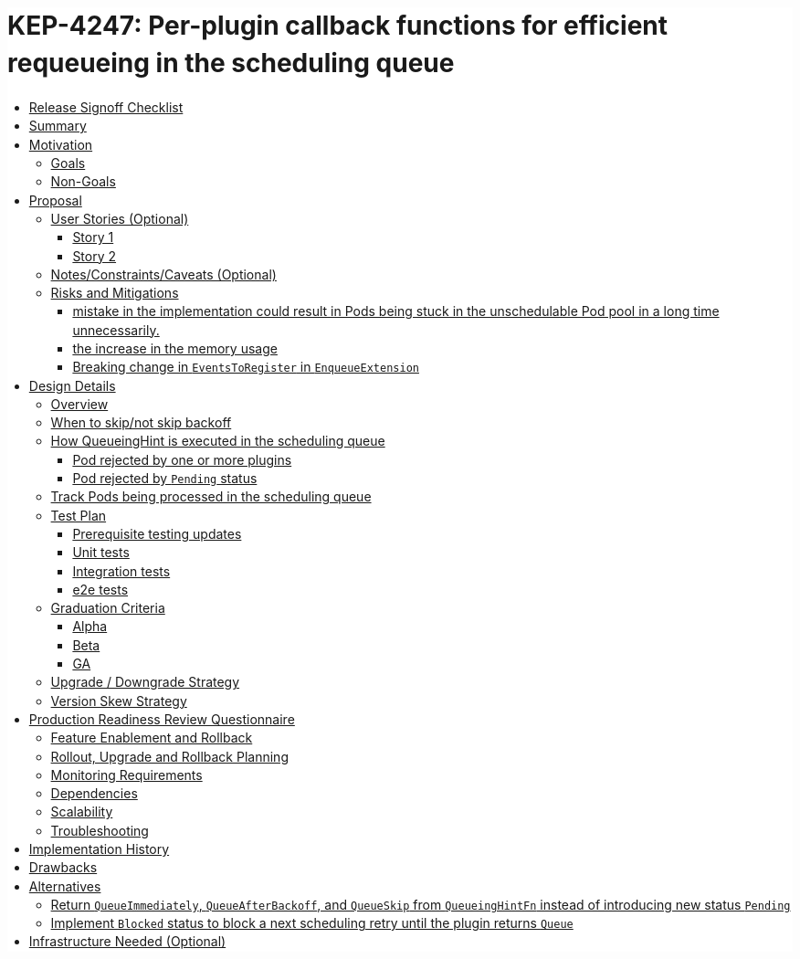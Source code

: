 
# KEP-4247: Per-plugin callback functions for efficient requeueing in the scheduling queue






- [Release Signoff Checklist](#release-signoff-checklist)
- [Summary](#summary)
- [Motivation](#motivation)
  - [Goals](#goals)
  - [Non-Goals](#non-goals)
- [Proposal](#proposal)
  - [User Stories (Optional)](#user-stories-optional)
    - [Story 1](#story-1)
    - [Story 2](#story-2)
  - [Notes/Constraints/Caveats (Optional)](#notesconstraintscaveats-optional)
  - [Risks and Mitigations](#risks-and-mitigations)
    - [mistake in the implementation could result in Pods being stuck in the unschedulable Pod pool in a long time unnecessarily.](#mistake-in-the-implementation-could-result-in-pods-being-stuck-in-the-unschedulable-pod-pool-in-a-long-time-unnecessarily)
    - [the increase in the memory usage](#the-increase-in-the-memory-usage)
    - [Breaking change in <code>EventsToRegister</code> in <code>EnqueueExtension</code>](#breaking-change-in-eventstoregister-in-enqueueextension)
- [Design Details](#design-details)
  - [Overview](#overview)
  - [When to skip/not skip backoff](#when-to-skipnot-skip-backoff)
  - [How QueueingHint is executed in the scheduling queue](#how-queueinghint-is-executed-in-the-scheduling-queue)
    - [Pod rejected by one or more plugins](#pod-rejected-by-one-or-more-plugins)
    - [Pod rejected by <code>Pending</code> status](#pod-rejected-by-pending-status)
  - [Track Pods being processed in the scheduling queue](#track-pods-being-processed-in-the-scheduling-queue)
  - [Test Plan](#test-plan)
      - [Prerequisite testing updates](#prerequisite-testing-updates)
      - [Unit tests](#unit-tests)
      - [Integration tests](#integration-tests)
      - [e2e tests](#e2e-tests)
  - [Graduation Criteria](#graduation-criteria)
    - [Alpha](#alpha)
    - [Beta](#beta)
    - [GA](#ga)
  - [Upgrade / Downgrade Strategy](#upgrade--downgrade-strategy)
  - [Version Skew Strategy](#version-skew-strategy)
- [Production Readiness Review Questionnaire](#production-readiness-review-questionnaire)
  - [Feature Enablement and Rollback](#feature-enablement-and-rollback)
  - [Rollout, Upgrade and Rollback Planning](#rollout-upgrade-and-rollback-planning)
  - [Monitoring Requirements](#monitoring-requirements)
  - [Dependencies](#dependencies)
  - [Scalability](#scalability)
  - [Troubleshooting](#troubleshooting)
- [Implementation History](#implementation-history)
- [Drawbacks](#drawbacks)
- [Alternatives](#alternatives)
  - [Return <code>QueueImmediately</code>, <code>QueueAfterBackoff</code>, and <code>QueueSkip</code> from <code>QueueingHintFn</code> instead of introducing new status <code>Pending</code>](#return-queueimmediately-queueafterbackoff-and-queueskip-from-queueinghintfn-instead-of-introducing-new-status-pending)
  - [Implement <code>Blocked</code> status to block a next scheduling retry until the plugin returns <code>Queue</code>](#implement-blocked-status-to-block-a-next-scheduling-retry-until-the-plugin-returns-queue)
- [Infrastructure Needed (Optional)](#infrastructure-needed-optional)
